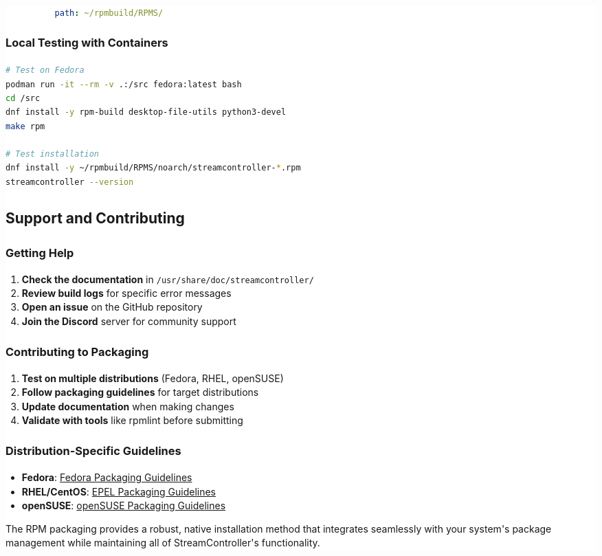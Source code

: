 ```yaml
          path: ~/rpmbuild/RPMS/
```

### Local Testing with Containers

```bash
# Test on Fedora
podman run -it --rm -v .:/src fedora:latest bash
cd /src
dnf install -y rpm-build desktop-file-utils python3-devel
make rpm

# Test installation
dnf install -y ~/rpmbuild/RPMS/noarch/streamcontroller-*.rpm
streamcontroller --version
```

## Support and Contributing

### Getting Help

1. **Check the documentation** in `/usr/share/doc/streamcontroller/`
2. **Review build logs** for specific error messages
3. **Open an issue** on the GitHub repository
4. **Join the Discord** server for community support

### Contributing to Packaging

1. **Test on multiple distributions** (Fedora, RHEL, openSUSE)
2. **Follow packaging guidelines** for target distributions
3. **Update documentation** when making changes
4. **Validate with tools** like rpmlint before submitting

### Distribution-Specific Guidelines

- **Fedora**: [Fedora Packaging Guidelines](https://docs.fedoraproject.org/en-US/packaging-guidelines/)
- **RHEL/CentOS**: [EPEL Packaging Guidelines](https://fedoraproject.org/wiki/EPEL/GuidelinesAndPolicies)
- **openSUSE**: [openSUSE Packaging Guidelines](https://en.opensuse.org/openSUSE:Packaging_guidelines)

The RPM packaging provides a robust, native installation method that integrates seamlessly with your system's package management while maintaining all of StreamController's functionality.
